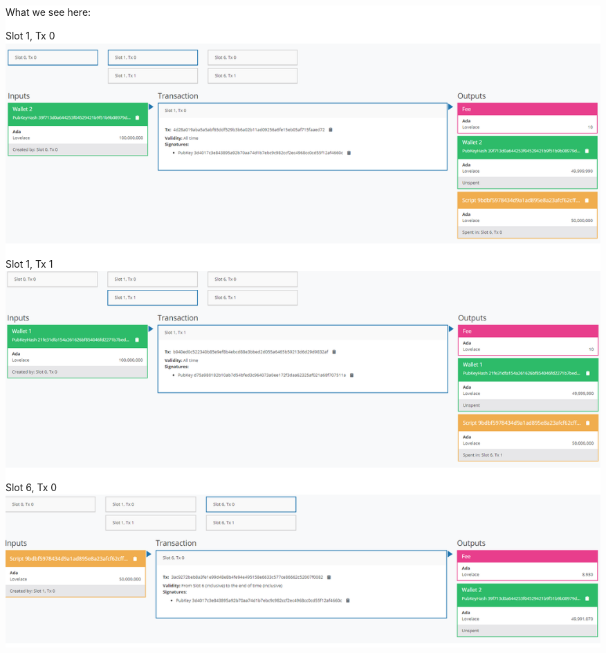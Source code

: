 What we see here:

Slot 1, Tx 0
![](pictures/week3/17.png)


Slot 1, Tx 1
![](pictures/week3/18.png)


Slot 6, Tx 0
![](pictures/week3/19.png)
